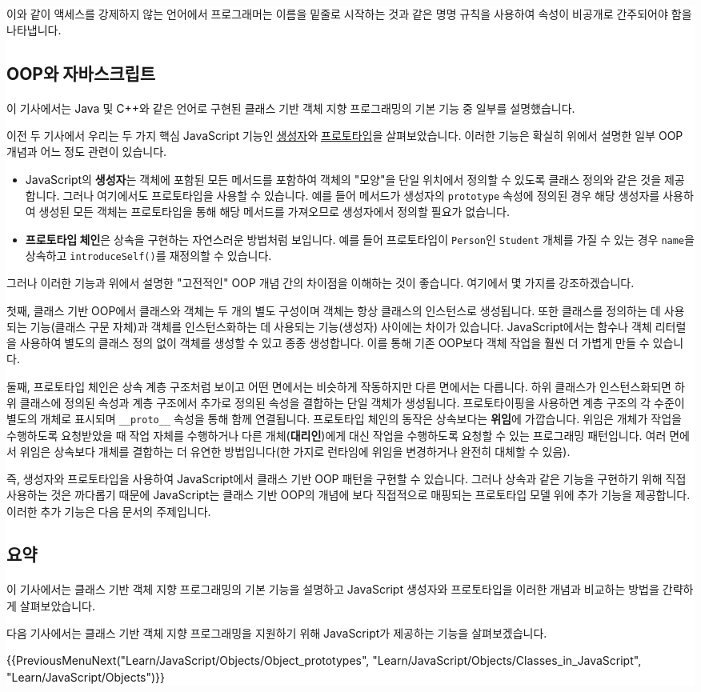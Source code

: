 이와 같이 액세스를 강제하지 않는 언어에서 프로그래머는 이름을 밑줄로 시작하는 것과 같은 명명 규칙을 사용하여 속성이 비공개로 간주되어야 함을 나타냅니다.

## OOP와 자바스크립트

이 기사에서는 Java 및 C++와 같은 언어로 구현된 클래스 기반 객체 지향 프로그래밍의 기본 기능 중 일부를 설명했습니다.

이전 두 기사에서 우리는 두 가지 핵심 JavaScript 기능인 [생성자](/en-US/docs/Learn/JavaScript/Objects/Basics)와 [프로토타입](/en-US/docs/Learn/JavaScript/Objects/Object_prototypes)을 살펴보았습니다. 이러한 기능은 확실히 위에서 설명한 일부 OOP 개념과 어느 정도 관련이 있습니다.

- JavaScript의 **생성자**는 객체에 포함된 모든 메서드를 포함하여 객체의 "모양"을 단일 위치에서 정의할 수 있도록 클래스 정의와 같은 것을 제공합니다. 그러나 여기에서도 프로토타입을 사용할 수 있습니다. 예를 들어 메서드가 생성자의 `prototype` 속성에 정의된 경우 해당 생성자를 사용하여 생성된 모든 객체는 프로토타입을 통해 해당 메서드를 가져오므로 생성자에서 정의할 필요가 없습니다.

- **프로토타입 체인**은 상속을 구현하는 자연스러운 방법처럼 보입니다. 예를 들어 프로토타입이 `Person`인 `Student` 개체를 가질 수 있는 경우 `name`을 상속하고 `introduceSelf()`를 재정의할 수 있습니다.

그러나 이러한 기능과 위에서 설명한 "고전적인" OOP 개념 간의 차이점을 이해하는 것이 좋습니다. 여기에서 몇 가지를 강조하겠습니다.

첫째, 클래스 기반 OOP에서 클래스와 객체는 두 개의 별도 구성이며 객체는 항상 클래스의 인스턴스로 생성됩니다. 또한 클래스를 정의하는 데 사용되는 기능(클래스 구문 자체)과 객체를 인스턴스화하는 데 사용되는 기능(생성자) 사이에는 차이가 있습니다. JavaScript에서는 함수나 객체 리터럴을 사용하여 별도의 클래스 정의 없이 객체를 생성할 수 있고 종종 생성합니다. 이를 통해 기존 OOP보다 객체 작업을 훨씬 더 가볍게 만들 수 있습니다.

둘째, 프로토타입 체인은 상속 계층 구조처럼 보이고 어떤 면에서는 비슷하게 작동하지만 다른 면에서는 다릅니다. 하위 클래스가 인스턴스화되면 하위 클래스에 정의된 속성과 계층 구조에서 추가로 정의된 속성을 결합하는 단일 객체가 생성됩니다. 프로토타이핑을 사용하면 계층 구조의 각 수준이 별도의 개체로 표시되며 `__proto__` 속성을 통해 함께 연결됩니다. 프로토타입 체인의 동작은 상속보다는 **위임**에 가깝습니다. 위임은 개체가 작업을 수행하도록 요청받았을 때 작업 자체를 수행하거나 다른 개체(**대리인**)에게 대신 작업을 수행하도록 요청할 수 있는 프로그래밍 패턴입니다. 여러 면에서 위임은 상속보다 개체를 결합하는 더 유연한 방법입니다(한 가지로 런타임에 위임을 변경하거나 완전히 대체할 수 있음).

즉, 생성자와 프로토타입을 사용하여 JavaScript에서 클래스 기반 OOP 패턴을 구현할 수 있습니다. 그러나 상속과 같은 기능을 구현하기 위해 직접 사용하는 것은 까다롭기 때문에 JavaScript는 클래스 기반 OOP의 개념에 보다 직접적으로 매핑되는 프로토타입 모델 위에 추가 기능을 제공합니다. 이러한 추가 기능은 다음 문서의 주제입니다.

## 요약

이 기사에서는 클래스 기반 객체 지향 프로그래밍의 기본 기능을 설명하고 JavaScript 생성자와 프로토타입을 이러한 개념과 비교하는 방법을 간략하게 살펴보았습니다.

다음 기사에서는 클래스 기반 객체 지향 프로그래밍을 지원하기 위해 JavaScript가 제공하는 기능을 살펴보겠습니다.

{{PreviousMenuNext("Learn/JavaScript/Objects/Object_prototypes", "Learn/JavaScript/Objects/Classes_in_JavaScript", "Learn/JavaScript/Objects")}}
